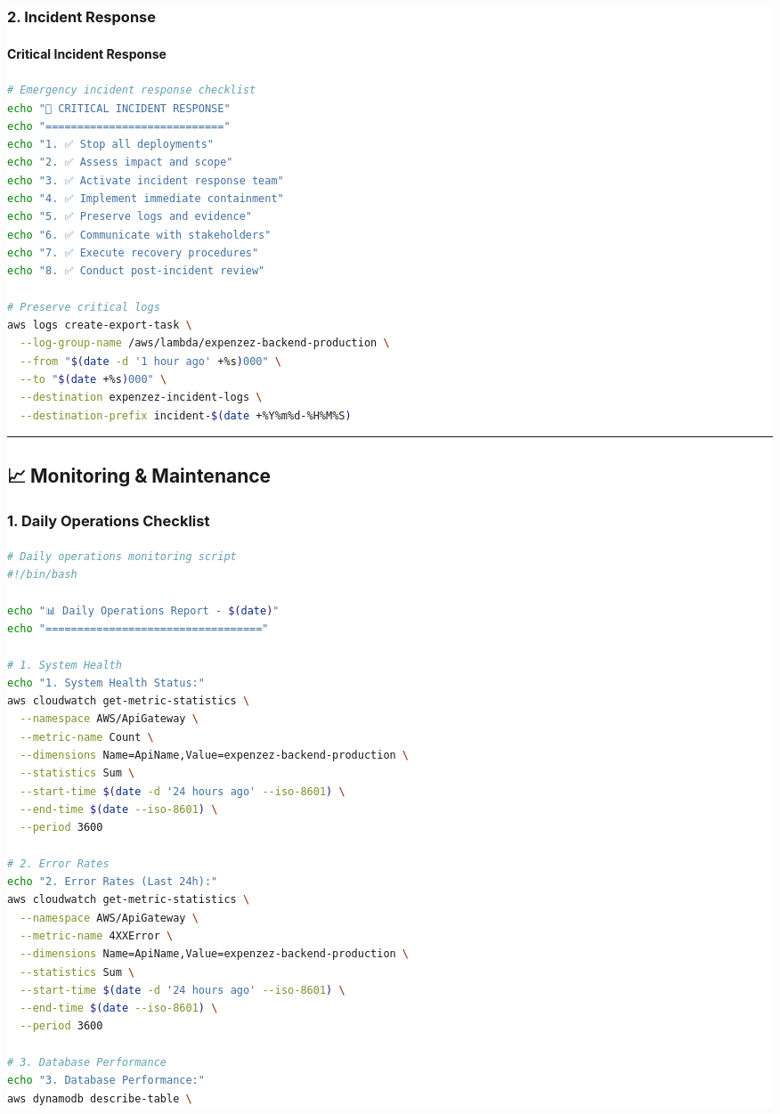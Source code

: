 ### 2. **Incident Response**

#### Critical Incident Response
```bash
# Emergency incident response checklist
echo "🚨 CRITICAL INCIDENT RESPONSE"
echo "============================"
echo "1. ✅ Stop all deployments"
echo "2. ✅ Assess impact and scope"
echo "3. ✅ Activate incident response team"
echo "4. ✅ Implement immediate containment"
echo "5. ✅ Preserve logs and evidence"
echo "6. ✅ Communicate with stakeholders"
echo "7. ✅ Execute recovery procedures"
echo "8. ✅ Conduct post-incident review"

# Preserve critical logs
aws logs create-export-task \
  --log-group-name /aws/lambda/expenzez-backend-production \
  --from "$(date -d '1 hour ago' +%s)000" \
  --to "$(date +%s)000" \
  --destination expenzez-incident-logs \
  --destination-prefix incident-$(date +%Y%m%d-%H%M%S)
```

---

## 📈 Monitoring & Maintenance

### 1. **Daily Operations Checklist**

```bash
# Daily operations monitoring script
#!/bin/bash

echo "📊 Daily Operations Report - $(date)"
echo "=================================="

# 1. System Health
echo "1. System Health Status:"
aws cloudwatch get-metric-statistics \
  --namespace AWS/ApiGateway \
  --metric-name Count \
  --dimensions Name=ApiName,Value=expenzez-backend-production \
  --statistics Sum \
  --start-time $(date -d '24 hours ago' --iso-8601) \
  --end-time $(date --iso-8601) \
  --period 3600

# 2. Error Rates
echo "2. Error Rates (Last 24h):"
aws cloudwatch get-metric-statistics \
  --namespace AWS/ApiGateway \
  --metric-name 4XXError \
  --dimensions Name=ApiName,Value=expenzez-backend-production \
  --statistics Sum \
  --start-time $(date -d '24 hours ago' --iso-8601) \
  --end-time $(date --iso-8601) \
  --period 3600

# 3. Database Performance
echo "3. Database Performance:"
aws dynamodb describe-table \
```